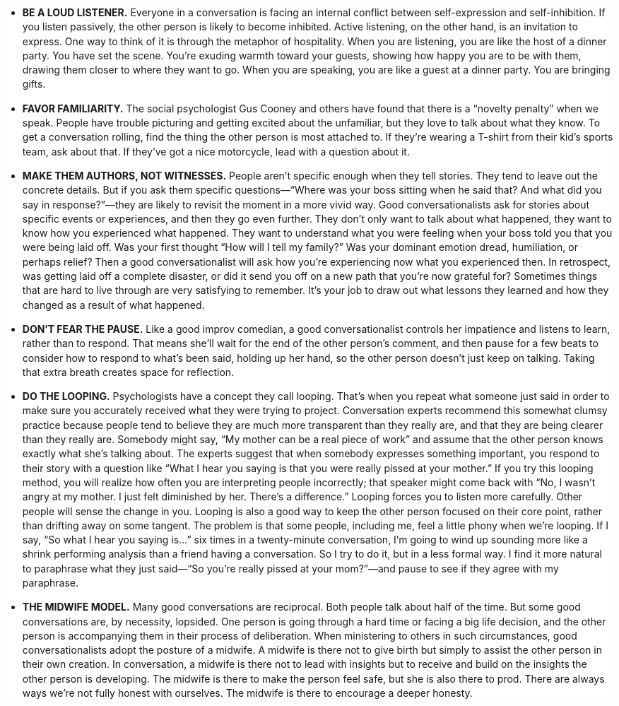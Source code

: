 - **BE A LOUD LISTENER.** Everyone in a conversation is facing an internal conflict between self-expression and self-inhibition. If you listen passively, the other person is likely to become inhibited. Active listening, on the other hand, is an invitation to express. One way to think of it is through the metaphor of hospitality. When you are listening, you are like the host of a dinner party. You have set the scene. You’re exuding warmth toward your guests, showing how happy you are to be with them, drawing them closer to where they want to go. When you are speaking, you are like a guest at a dinner party. You are bringing gifts.

- **FAVOR FAMILIARITY.** The social psychologist Gus Cooney and others have found that there is a “novelty penalty” when we speak. People have trouble picturing and getting excited about the unfamiliar, but they love to talk about what they know. To get a conversation rolling, find the thing the other person is most attached to. If they’re wearing a T-shirt from their kid’s sports team, ask about that. If they’ve got a nice motorcycle, lead with a question about it.

- **MAKE THEM AUTHORS, NOT WITNESSES.** People aren’t specific enough when they tell stories. They tend to leave out the concrete details. But if you ask them specific questions—“Where was your boss sitting when he said that? And what did you say in response?”—they are likely to revisit the moment in a more vivid way. Good conversationalists ask for stories about specific events or experiences, and then they go even further. They don’t only want to talk about what happened, they want to know how you experienced what happened. They want to understand what you were feeling when your boss told you that you were being laid off. Was your first thought “How will I tell my family?” Was your dominant emotion dread, humiliation, or perhaps relief? Then a good conversationalist will ask how you’re experiencing now what you experienced then. In retrospect, was getting laid off a complete disaster, or did it send you off on a new path that you’re now grateful for? Sometimes things that are hard to live through are very satisfying to remember. It’s your job to draw out what lessons they learned and how they changed as a result of what happened.

- **DON’T FEAR THE PAUSE.** Like a good improv comedian, a good conversationalist controls her impatience and listens to learn, rather than to respond. That means she’ll wait for the end of the other person’s comment, and then pause for a few beats to consider how to respond to what’s been said, holding up her hand, so the other person doesn’t just keep on talking. Taking that extra breath creates space for reflection.

- **DO THE LOOPING.** Psychologists have a concept they call looping. That’s when you repeat what someone just said in order to make sure you accurately received what they were trying to project. Conversation experts recommend this somewhat clumsy practice because people tend to believe they are much more transparent than they really are, and that they are being clearer than they really are. Somebody might say, “My mother can be a real piece of work” and assume that the other person knows exactly what she’s talking about. The experts suggest that when somebody expresses something important, you respond to their story with a question like “What I hear you saying is that you were really pissed at your mother.” If you try this looping method, you will realize how often you are interpreting people incorrectly; that speaker might come back with “No, I wasn’t angry at my mother. I just felt diminished by her. There’s a difference.” Looping forces you to listen more carefully. Other people will sense the change in you. Looping is also a good way to keep the other person focused on their core point, rather than drifting away on some tangent. The problem is that some people, including me, feel a little phony when we’re looping. If I say, “So what I hear you saying is…” six times in a twenty-minute conversation, I’m going to wind up sounding more like a shrink performing analysis than a friend having a conversation. So I try to do it, but in a less formal way. I find it more natural to paraphrase what they just said—“So you’re really pissed at your mom?”—and pause to see if they agree with my paraphrase.

- **THE MIDWIFE MODEL.** Many good conversations are reciprocal. Both people talk about half of the time. But some good conversations are, by necessity, lopsided. One person is going through a hard time or facing a big life decision, and the other person is accompanying them in their process of deliberation. When ministering to others in such circumstances, good conversationalists adopt the posture of a midwife. A midwife is there not to give birth but simply to assist the other person in their own creation. In conversation, a midwife is there not to lead with insights but to receive and build on the insights the other person is developing. The midwife is there to make the person feel safe, but she is also there to prod. There are always ways we’re not fully honest with ourselves. The midwife is there to encourage a deeper honesty.
